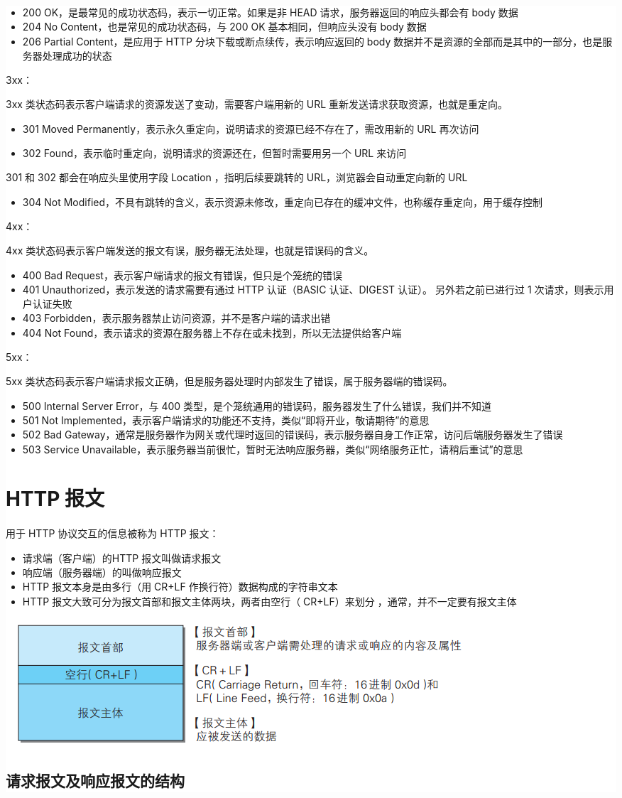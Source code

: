 - 200 OK，是最常⻅的成功状态码，表示⼀切正常。如果是⾮ HEAD 请求，服务器返回的响应头都会有 body 数据
- 204 No Content，也是常⻅的成功状态码，与 200 OK 基本相同，但响应头没有 body 数据
- 206 Partial Content，是应⽤于 HTTP 分块下载或断点续传，表示响应返回的 body 数据并不是资源的全部⽽是其中的⼀部分，也是服务器处理成功的状态

3xx：  

3xx 类状态码表示客户端请求的资源发送了变动，需要客户端⽤新的 URL 重新发送请求获取资源，也就是重定向。  

- 301 Moved Permanently，表示永久重定向，说明请求的资源已经不存在了，需改⽤新的 URL 再次访问

- 302 Found，表示临时重定向，说明请求的资源还在，但暂时需要⽤另⼀个 URL 来访问

301 和 302 都会在响应头⾥使⽤字段 Location ，指明后续要跳转的 URL，浏览器会⾃动重定向新的 URL

- 304 Not Modified，不具有跳转的含义，表示资源未修改，重定向已存在的缓冲⽂件，也称缓存重定向，⽤于缓存控制  

4xx：

4xx 类状态码表示客户端发送的报⽂有误，服务器⽆法处理，也就是错误码的含义。

- 400 Bad Request，表示客户端请求的报⽂有错误，但只是个笼统的错误
- 401 Unauthorized，表示发送的请求需要有通过 HTTP 认证（BASIC 认证、DIGEST 认证）。 另外若之前已进行过 1 次请求，则表示用户认证失败
- 403 Forbidden，表示服务器禁⽌访问资源，并不是客户端的请求出错
- 404 Not Found，表示请求的资源在服务器上不存在或未找到，所以⽆法提供给客户端

5xx：

5xx 类状态码表示客户端请求报⽂正确，但是服务器处理时内部发⽣了错误，属于服务器端的错误码。

- 500 Internal Server Error，与 400 类型，是个笼统通⽤的错误码，服务器发⽣了什么错误，我们并不知道
- 501 Not Implemented，表示客户端请求的功能还不⽀持，类似“即将开业，敬请期待”的意思
- 502 Bad Gateway，通常是服务器作为⽹关或代理时返回的错误码，表示服务器⾃身⼯作正常，访问后端服务器发⽣了错误
- 503 Service Unavailable，表示服务器当前很忙，暂时⽆法响应服务器，类似“⽹络服务正忙，请稍后重试”的意思

# HTTP 报文

用于 HTTP 协议交互的信息被称为 HTTP 报文：

- 请求端（客户端）的HTTP 报文叫做请求报文
- 响应端（服务器端）的叫做响应报文
- HTTP 报文本身是由多行（用 CR+LF 作换行符）数据构成的字符串文本
- HTTP 报文大致可分为报文首部和报文主体两块，两者由空行（ CR+LF）来划分 ，通常，并不一定要有报文主体  

![](./img/http_message.png)

## 请求报文及响应报文的结构  
